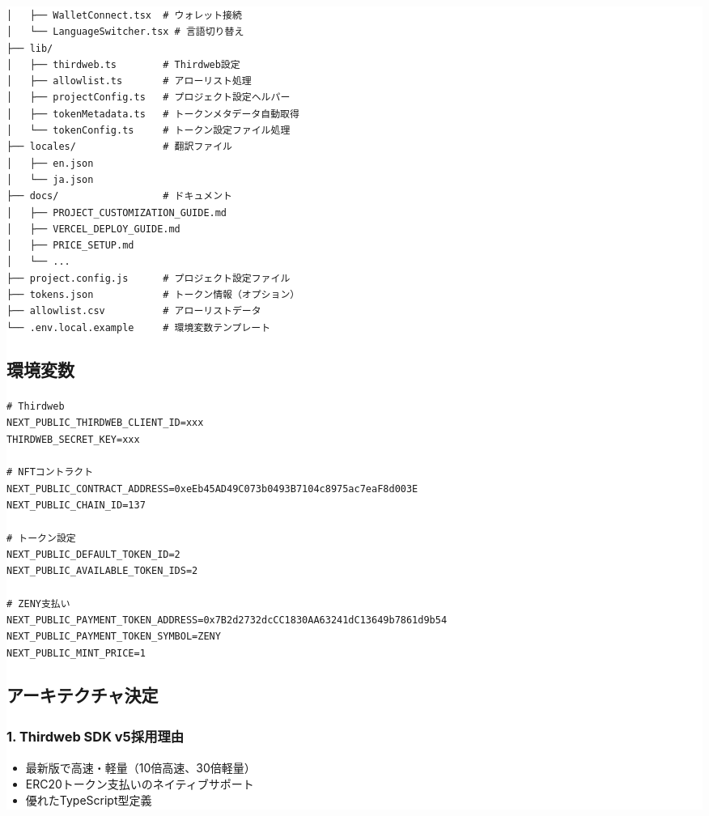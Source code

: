 ```
│   ├── WalletConnect.tsx  # ウォレット接続
│   └── LanguageSwitcher.tsx # 言語切り替え
├── lib/
│   ├── thirdweb.ts        # Thirdweb設定
│   ├── allowlist.ts       # アローリスト処理
│   ├── projectConfig.ts   # プロジェクト設定ヘルパー
│   ├── tokenMetadata.ts   # トークンメタデータ自動取得
│   └── tokenConfig.ts     # トークン設定ファイル処理
├── locales/               # 翻訳ファイル
│   ├── en.json
│   └── ja.json
├── docs/                  # ドキュメント
│   ├── PROJECT_CUSTOMIZATION_GUIDE.md
│   ├── VERCEL_DEPLOY_GUIDE.md
│   ├── PRICE_SETUP.md
│   └── ...
├── project.config.js      # プロジェクト設定ファイル
├── tokens.json            # トークン情報（オプション）
├── allowlist.csv          # アローリストデータ
└── .env.local.example     # 環境変数テンプレート
```

## 環境変数

```env
# Thirdweb
NEXT_PUBLIC_THIRDWEB_CLIENT_ID=xxx
THIRDWEB_SECRET_KEY=xxx

# NFTコントラクト
NEXT_PUBLIC_CONTRACT_ADDRESS=0xeEb45AD49C073b0493B7104c8975ac7eaF8d003E
NEXT_PUBLIC_CHAIN_ID=137

# トークン設定
NEXT_PUBLIC_DEFAULT_TOKEN_ID=2
NEXT_PUBLIC_AVAILABLE_TOKEN_IDS=2

# ZENY支払い
NEXT_PUBLIC_PAYMENT_TOKEN_ADDRESS=0x7B2d2732dcCC1830AA63241dC13649b7861d9b54
NEXT_PUBLIC_PAYMENT_TOKEN_SYMBOL=ZENY
NEXT_PUBLIC_MINT_PRICE=1
```

## アーキテクチャ決定

### 1. Thirdweb SDK v5採用理由
- 最新版で高速・軽量（10倍高速、30倍軽量）
- ERC20トークン支払いのネイティブサポート
- 優れたTypeScript型定義
